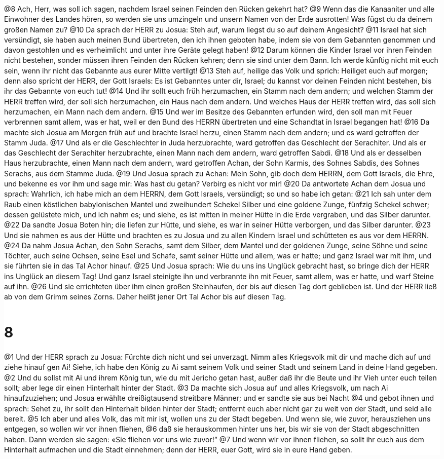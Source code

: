 @8 Ach, Herr, was soll ich sagen, nachdem Israel seinen Feinden den Rücken gekehrt hat? 
@9 Wenn das die Kanaaniter und alle Einwohner des Landes hören, so werden sie uns umzingeln und unsern Namen von der Erde ausrotten! Was fügst du da deinem großen Namen zu? 
@10 Da sprach der HERR zu Josua: Steh auf, warum liegst du so auf deinem Angesicht? 
@11 Israel hat sich versündigt, sie haben auch meinen Bund übertreten, den ich ihnen geboten habe, indem sie von dem Gebannten genommen und davon gestohlen und es verheimlicht und unter ihre Geräte gelegt haben! 
@12 Darum können die Kinder Israel vor ihren Feinden nicht bestehen, sonder müssen ihren Feinden den Rücken kehren; denn sie sind unter dem Bann. Ich werde künftig nicht mit euch sein, wenn ihr nicht das Gebannte aus eurer Mitte vertilgt! 
@13 Steh auf, heilige das Volk und sprich: Heiliget euch auf morgen; denn also spricht der HERR, der Gott Israels: Es ist Gebanntes unter dir, Israel; du kannst vor deinen Feinden nicht bestehen, bis ihr das Gebannte von euch tut! 
@14 Und ihr sollt euch früh herzumachen, ein Stamm nach dem andern; und welchen Stamm der HERR treffen wird, der soll sich herzumachen, ein Haus nach dem andern. Und welches Haus der HERR treffen wird, das soll sich herzumachen, ein Mann nach dem andern. 
@15 Und wer im Besitze des Gebannten erfunden wird, den soll man mit Feuer verbrennen samt allem, was er hat, weil er den Bund des HERRN übertreten und eine Schandtat in Israel begangen hat! 
@16 Da machte sich Josua am Morgen früh auf und brachte Israel herzu, einen Stamm nach dem andern; und es ward getroffen der Stamm Juda. 
@17 Und als er die Geschlechter in Juda herzubrachte, ward getroffen das Geschlecht der Serachiter. Und als er das Geschlecht der Serachiter herzubrachte, einen Mann nach dem andern, ward getroffen Sabdi. 
@18 Und als er desselben Haus herzubrachte, einen Mann nach dem andern, ward getroffen Achan, der Sohn Karmis, des Sohnes Sabdis, des Sohnes Serachs, aus dem Stamme Juda. 
@19 Und Josua sprach zu Achan: Mein Sohn, gib doch dem HERRN, dem Gott Israels, die Ehre, und bekenne es vor ihm und sage mir: Was hast du getan? Verbirg es nicht vor mir! 
@20 Da antwortete Achan dem Josua und sprach: Wahrlich, ich habe mich an dem HERRN, dem Gott Israels, versündigt; so und so habe ich getan: 
@21 Ich sah unter dem Raub einen köstlichen babylonischen Mantel und zweihundert Schekel Silber und eine goldene Zunge, fünfzig Schekel schwer; dessen gelüstete mich, und ich nahm es; und siehe, es ist mitten in meiner Hütte in die Erde vergraben, und das Silber darunter. 
@22 Da sandte Josua Boten hin; die liefen zur Hütte, und siehe, es war in seiner Hütte verborgen, und das Silber darunter. 
@23 Und sie nahmen es aus der Hütte und brachten es zu Josua und zu allen Kindern Israel und schütteten es aus vor dem HERRN. 
@24 Da nahm Josua Achan, den Sohn Serachs, samt dem Silber, dem Mantel und der goldenen Zunge, seine Söhne und seine Töchter, auch seine Ochsen, seine Esel und Schafe, samt seiner Hütte und allem, was er hatte; und ganz Israel war mit ihm, und sie führten sie in das Tal Achor hinauf. 
@25 Und Josua sprach: Wie du uns ins Unglück gebracht hast, so bringe dich der HERR ins Unglück an diesem Tag! Und ganz Israel steinigte ihn und verbrannte ihn mit Feuer, samt allem, was er hatte, und warf Steine auf ihn. 
@26 Und sie errichteten über ihm einen großen Steinhaufen, der bis auf diesen Tag dort geblieben ist. Und der HERR ließ ab von dem Grimm seines Zorns. Daher heißt jener Ort Tal Achor bis auf diesen Tag. 

# 8 
@1 Und der HERR sprach zu Josua: Fürchte dich nicht und sei unverzagt. Nimm alles Kriegsvolk mit dir und mache dich auf und ziehe hinauf gen Ai! Siehe, ich habe den König zu Ai samt seinem Volk und seiner Stadt und seinem Land in deine Hand gegeben. 
@2 Und du sollst mit Ai und ihrem König tun, wie du mit Jericho getan hast, außer daß ihr die Beute und ihr Vieh unter euch teilen sollt; aber lege dir einen Hinterhalt hinter der Stadt. 
@3 Da machte sich Josua auf und alles Kriegsvolk, um nach Ai hinaufzuziehen; und Josua erwählte dreißigtausend streitbare Männer; und er sandte sie aus bei Nacht 
@4 und gebot ihnen und sprach: Sehet zu, ihr sollt den Hinterhalt bilden hinter der Stadt; entfernt euch aber nicht gar zu weit von der Stadt, und seid alle bereit. 
@5 Ich aber und alles Volk, das mit mir ist, wollen uns zu der Stadt begeben. Und wenn sie, wie zuvor, herausziehen uns entgegen, so wollen wir vor ihnen fliehen, 
@6 daß sie herauskommen hinter uns her, bis wir sie von der Stadt abgeschnitten haben. Dann werden sie sagen: «Sie fliehen vor uns wie zuvor!” 
@7 Und wenn wir vor ihnen fliehen, so sollt ihr euch aus dem Hinterhalt aufmachen und die Stadt einnehmen; denn der HERR, euer Gott, wird sie in eure Hand geben. 